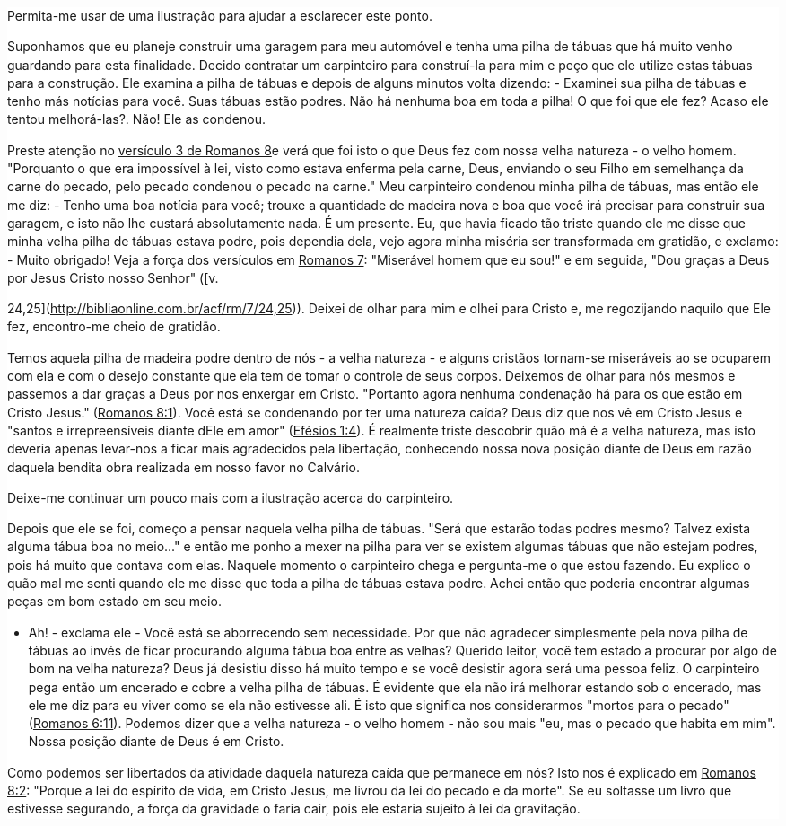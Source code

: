 Permita-me usar de uma ilustração para ajudar a esclarecer este ponto.

Suponhamos que eu planeje construir uma garagem para meu automóvel e tenha uma pilha de tábuas que há muito venho guardando para esta finalidade. Decido contratar um carpinteiro para construí-la para mim e peço que ele utilize estas tábuas para a construção. Ele examina a pilha de tábuas e depois de alguns minutos volta dizendo: - Examinei sua pilha de tábuas e tenho más notícias para você. Suas tábuas estão podres. Não há nenhuma boa em toda a pilha! O que foi que ele fez? Acaso ele tentou melhorá-las?. Não! Ele as condenou.

Preste atenção no [versículo 3 de Romanos 8](http://bibliaonline.com.br/acf/rm/8/3)e verá que foi isto o que Deus fez com nossa velha natureza - o velho homem. &quot;Porquanto o que era impossível à lei, visto como estava enferma pela carne, Deus, enviando o seu Filho em semelhança da carne do pecado, pelo pecado condenou o pecado na carne.&quot; Meu carpinteiro condenou minha pilha de tábuas, mas então ele me diz: - Tenho uma boa notícia para você; trouxe a quantidade de madeira nova e boa que você irá precisar para construir sua garagem, e isto não lhe custará absolutamente nada. É um presente. Eu, que havia ficado tão triste quando ele me disse que minha velha pilha de tábuas estava podre, pois dependia dela, vejo agora minha miséria ser transformada em gratidão, e exclamo: - Muito obrigado! Veja a força dos versículos em [Romanos 7](http://bibliaonline.com.br/acf/rm/7): &quot;Miserável homem que eu sou!&quot; e em seguida, &quot;Dou graças a Deus por Jesus Cristo nosso Senhor&quot; ([v.

24,25](http://bibliaonline.com.br/acf/rm/7/24,25)). Deixei de olhar para mim e olhei para Cristo e, me regozijando naquilo que Ele fez, encontro-me cheio de gratidão.

Temos aquela pilha de madeira podre dentro de nós - a velha natureza - e alguns cristãos tornam-se miseráveis ao se ocuparem com ela e com o desejo constante que ela tem de tomar o controle de seus corpos. Deixemos de olhar para nós mesmos e passemos a dar graças a Deus por nos enxergar em Cristo. &quot;Portanto agora nenhuma condenação há para os que estão em Cristo Jesus.&quot; ([Romanos 8:1](http://bibliaonline.com.br/acf/rm/8/1)). Você está se condenando por ter uma natureza caída? Deus diz que nos vê em Cristo Jesus e &quot;santos e irrepreensíveis diante dEle em amor&quot; ([Efésios 1:4](http://bibliaonline.com.br/acf/ef/1/4)). É realmente triste descobrir quão má é a velha natureza, mas isto deveria apenas levar-nos a ficar mais agradecidos pela libertação, conhecendo nossa nova posição diante de Deus em razão daquela bendita obra realizada em nosso favor no Calvário.

Deixe-me continuar um pouco mais com a ilustração acerca do carpinteiro.

Depois que ele se foi, começo a pensar naquela velha pilha de tábuas. &quot;Será que estarão todas podres mesmo? Talvez exista alguma tábua boa no meio...&quot; e então me ponho a mexer na pilha para ver se existem algumas tábuas que não estejam podres, pois há muito que contava com elas. Naquele momento o carpinteiro chega e pergunta-me o que estou fazendo. Eu explico o quão mal me senti quando ele me disse que toda a pilha de tábuas estava podre. Achei então que poderia encontrar algumas peças em bom estado em seu meio.

*   Ah! - exclama ele - Você está se aborrecendo sem necessidade. Por que não agradecer simplesmente pela nova pilha de tábuas ao invés de ficar procurando alguma tábua boa entre as velhas? Querido leitor, você tem estado a procurar por algo de bom na velha natureza? Deus já desistiu disso há muito tempo e se você desistir agora será uma pessoa feliz. O carpinteiro pega então um encerado e cobre a velha pilha de tábuas. É evidente que ela não irá melhorar estando sob o encerado, mas ele me diz para eu viver como se ela não estivesse ali. É isto que significa nos considerarmos &quot;mortos para o pecado&quot; ([Romanos 6:11](http://bibliaonline.com.br/acf/rm/6/11)). Podemos dizer que a velha natureza - o velho homem - não sou mais &quot;eu, mas o pecado que habita em mim&quot;. Nossa posição diante de Deus é em Cristo.

Como podemos ser libertados da atividade daquela natureza caída que permanece em nós? Isto nos é explicado em [Romanos 8:2](http://bibliaonline.com.br/acf/rm/8/2): &quot;Porque a lei do espírito de vida, em Cristo Jesus, me livrou da lei do pecado e da morte&quot;. Se eu soltasse um livro que estivesse segurando, a força da gravidade o faria cair, pois ele estaria sujeito à lei da gravitação.
